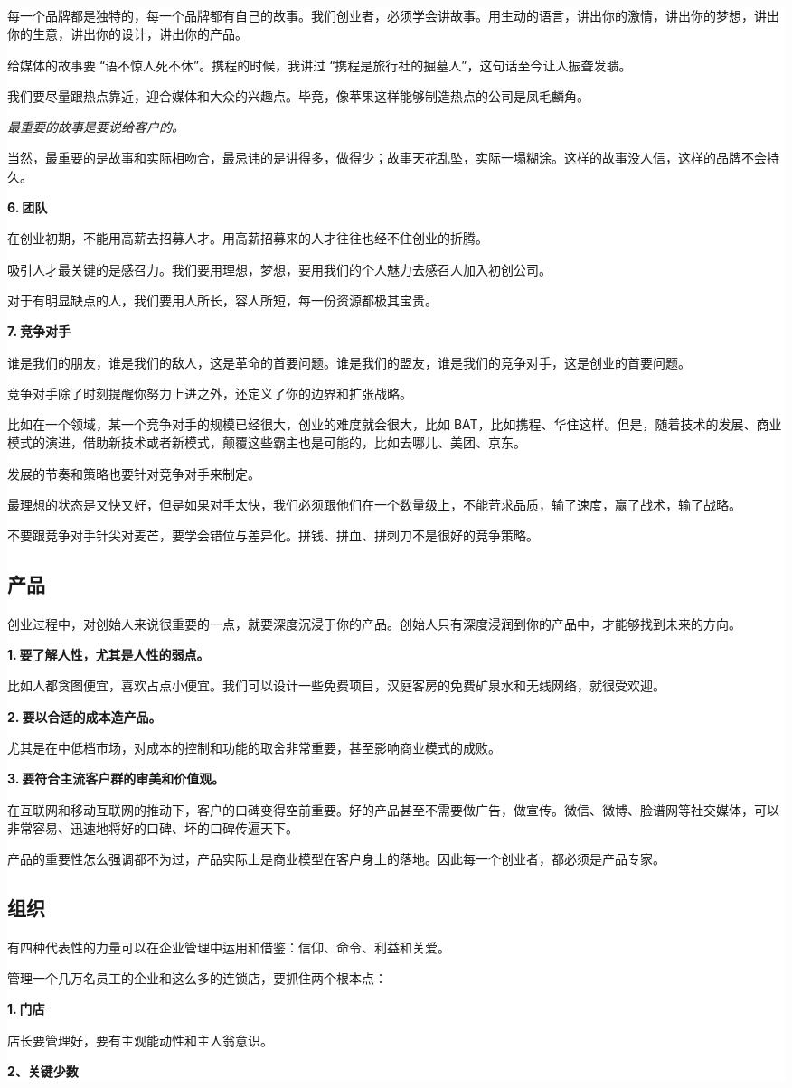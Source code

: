 每一个品牌都是独特的，每一个品牌都有自己的故事。我们创业者，必须学会讲故事。用生动的语言，讲出你的激情，讲出你的梦想，讲出你的生意，讲出你的设计，讲出你的产品。

给媒体的故事要 “语不惊人死不休”。携程的时候，我讲过 “携程是旅行社的掘墓人”，这句话至今让人振聋发聩。

我们要尽量跟热点靠近，迎合媒体和大众的兴趣点。毕竟，像苹果这样能够制造热点的公司是凤毛麟角。

_最重要的故事是要说给客户的。_

当然，最重要的是故事和实际相吻合，最忌讳的是讲得多，做得少；故事天花乱坠，实际一塌糊涂。这样的故事没人信，这样的品牌不会持久。

**6. 团队**

在创业初期，不能用高薪去招募人才。用高薪招募来的人才往往也经不住创业的折腾。

吸引人才最关键的是感召力。我们要用理想，梦想，要用我们的个人魅力去感召人加入初创公司。

对于有明显缺点的人，我们要用人所长，容人所短，每一份资源都极其宝贵。

**7. 竞争对手**

谁是我们的朋友，谁是我们的敌人，这是革命的首要问题。谁是我们的盟友，谁是我们的竞争对手，这是创业的首要问题。

竞争对手除了时刻提醒你努力上进之外，还定义了你的边界和扩张战略。

比如在一个领域，某一个竞争对手的规模已经很大，创业的难度就会很大，比如 BAT，比如携程、华住这样。但是，随着技术的发展、商业模式的演进，借助新技术或者新模式，颠覆这些霸主也是可能的，比如去哪儿、美团、京东。

发展的节奏和策略也要针对竞争对手来制定。

最理想的状态是又快又好，但是如果对手太快，我们必须跟他们在一个数量级上，不能苛求品质，输了速度，赢了战术，输了战略。

不要跟竞争对手针尖对麦芒，要学会错位与差异化。拼钱、拼血、拼刺刀不是很好的竞争策略。

产品
--

创业过程中，对创始人来说很重要的一点，就要深度沉浸于你的产品。创始人只有深度浸润到你的产品中，才能够找到未来的方向。

**1. 要了解人性，尤其是人性的弱点。**

比如人都贪图便宜，喜欢占点小便宜。我们可以设计一些免费项目，汉庭客房的免费矿泉水和无线网络，就很受欢迎。

**2. 要以合适的成本造产品。**

尤其是在中低档市场，对成本的控制和功能的取舍非常重要，甚至影响商业模式的成败。

**3. 要符合主流客户群的审美和价值观。**

在互联网和移动互联网的推动下，客户的口碑变得空前重要。好的产品甚至不需要做广告，做宣传。微信、微博、脸谱网等社交媒体，可以非常容易、迅速地将好的口碑、坏的口碑传遍天下。

产品的重要性怎么强调都不为过，产品实际上是商业模型在客户身上的落地。因此每一个创业者，都必须是产品专家。

组织
--

有四种代表性的力量可以在企业管理中运用和借鉴：信仰、命令、利益和关爱。

管理一个几万名员工的企业和这么多的连锁店，要抓住两个根本点：

**1. 门店**

店长要管理好，要有主观能动性和主人翁意识。

**2、关键少数**
